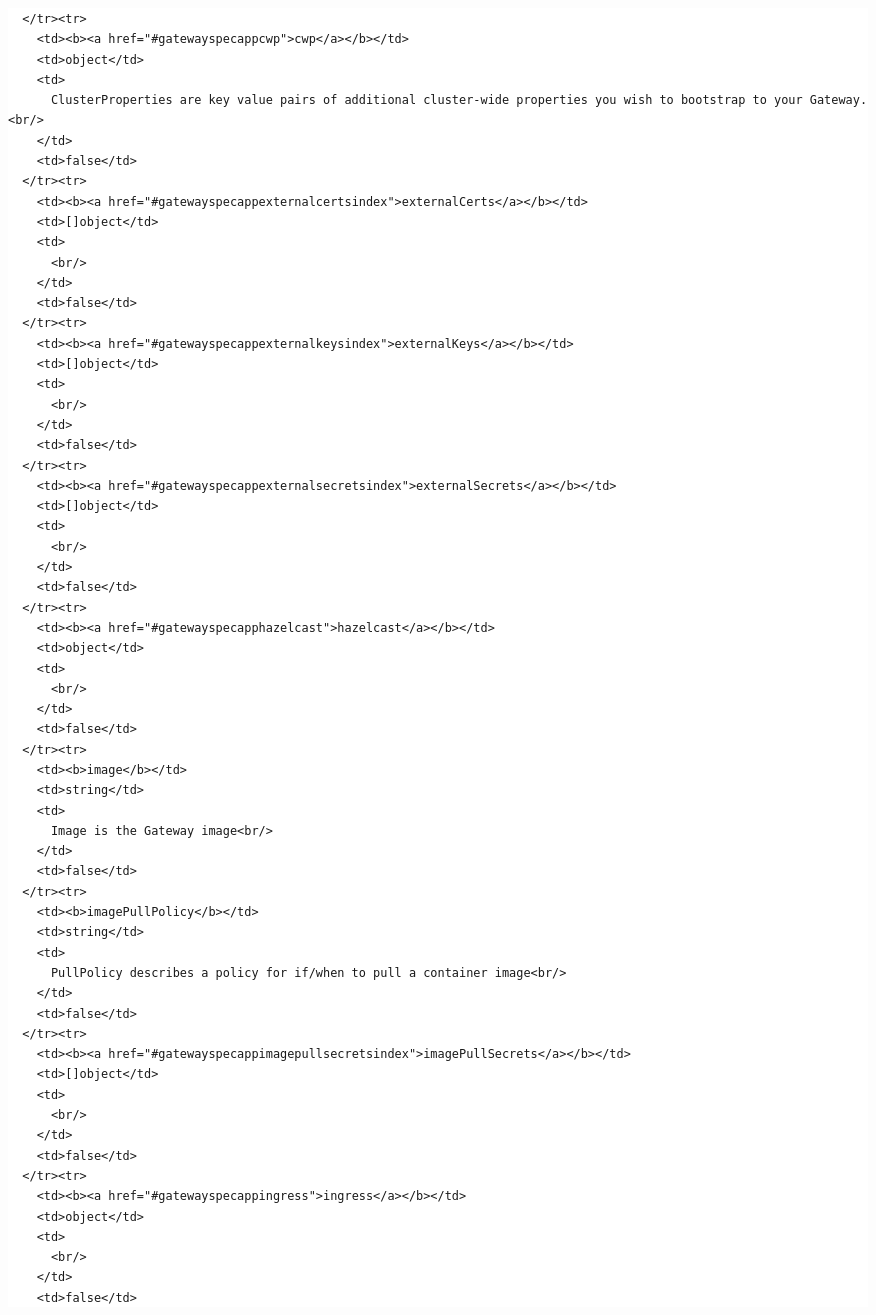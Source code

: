       </tr><tr>
        <td><b><a href="#gatewayspecappcwp">cwp</a></b></td>
        <td>object</td>
        <td>
          ClusterProperties are key value pairs of additional cluster-wide properties you wish to bootstrap to your Gateway.<br/>
        </td>
        <td>false</td>
      </tr><tr>
        <td><b><a href="#gatewayspecappexternalcertsindex">externalCerts</a></b></td>
        <td>[]object</td>
        <td>
          <br/>
        </td>
        <td>false</td>
      </tr><tr>
        <td><b><a href="#gatewayspecappexternalkeysindex">externalKeys</a></b></td>
        <td>[]object</td>
        <td>
          <br/>
        </td>
        <td>false</td>
      </tr><tr>
        <td><b><a href="#gatewayspecappexternalsecretsindex">externalSecrets</a></b></td>
        <td>[]object</td>
        <td>
          <br/>
        </td>
        <td>false</td>
      </tr><tr>
        <td><b><a href="#gatewayspecapphazelcast">hazelcast</a></b></td>
        <td>object</td>
        <td>
          <br/>
        </td>
        <td>false</td>
      </tr><tr>
        <td><b>image</b></td>
        <td>string</td>
        <td>
          Image is the Gateway image<br/>
        </td>
        <td>false</td>
      </tr><tr>
        <td><b>imagePullPolicy</b></td>
        <td>string</td>
        <td>
          PullPolicy describes a policy for if/when to pull a container image<br/>
        </td>
        <td>false</td>
      </tr><tr>
        <td><b><a href="#gatewayspecappimagepullsecretsindex">imagePullSecrets</a></b></td>
        <td>[]object</td>
        <td>
          <br/>
        </td>
        <td>false</td>
      </tr><tr>
        <td><b><a href="#gatewayspecappingress">ingress</a></b></td>
        <td>object</td>
        <td>
          <br/>
        </td>
        <td>false</td>